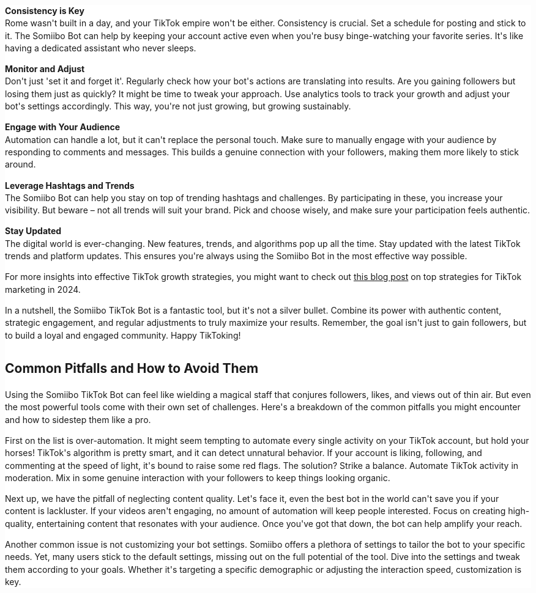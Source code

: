 **Consistency is Key**  
Rome wasn't built in a day, and your TikTok empire won't be either. Consistency is crucial. Set a schedule for posting and stick to it. The Somiibo Bot can help by keeping your account active even when you're busy binge-watching your favorite series. It's like having a dedicated assistant who never sleeps.

**Monitor and Adjust**  
Don't just 'set it and forget it'. Regularly check how your bot's actions are translating into results. Are you gaining followers but losing them just as quickly? It might be time to tweak your approach. Use analytics tools to track your growth and adjust your bot's settings accordingly. This way, you're not just growing, but growing sustainably.

**Engage with Your Audience**  
Automation can handle a lot, but it can't replace the personal touch. Make sure to manually engage with your audience by responding to comments and messages. This builds a genuine connection with your followers, making them more likely to stick around.

**Leverage Hashtags and Trends**  
The Somiibo Bot can help you stay on top of trending hashtags and challenges. By participating in these, you increase your visibility. But beware – not all trends will suit your brand. Pick and choose wisely, and make sure your participation feels authentic.

**Stay Updated**  
The digital world is ever-changing. New features, trends, and algorithms pop up all the time. Stay updated with the latest TikTok trends and platform updates. This ensures you're always using the Somiibo Bot in the most effective way possible.

For more insights into effective TikTok growth strategies, you might want to check out [this blog post](https://tokautomator.com/blog/top-strategies-for-effective-tiktok-marketing-in-2024) on top strategies for TikTok marketing in 2024.

In a nutshell, the Somiibo TikTok Bot is a fantastic tool, but it's not a silver bullet. Combine its power with authentic content, strategic engagement, and regular adjustments to truly maximize your results. Remember, the goal isn't just to gain followers, but to build a loyal and engaged community. Happy TikToking!

## Common Pitfalls and How to Avoid Them

Using the Somiibo TikTok Bot can feel like wielding a magical staff that conjures followers, likes, and views out of thin air. But even the most powerful tools come with their own set of challenges. Here's a breakdown of the common pitfalls you might encounter and how to sidestep them like a pro.

First on the list is over-automation. It might seem tempting to automate every single activity on your TikTok account, but hold your horses! TikTok's algorithm is pretty smart, and it can detect unnatural behavior. If your account is liking, following, and commenting at the speed of light, it's bound to raise some red flags. The solution? Strike a balance. Automate TikTok activity in moderation. Mix in some genuine interaction with your followers to keep things looking organic. 



Next up, we have the pitfall of neglecting content quality. Let's face it, even the best bot in the world can't save you if your content is lackluster. If your videos aren't engaging, no amount of automation will keep people interested. Focus on creating high-quality, entertaining content that resonates with your audience. Once you've got that down, the bot can help amplify your reach.

Another common issue is not customizing your bot settings. Somiibo offers a plethora of settings to tailor the bot to your specific needs. Yet, many users stick to the default settings, missing out on the full potential of the tool. Dive into the settings and tweak them according to your goals. Whether it's targeting a specific demographic or adjusting the interaction speed, customization is key.
